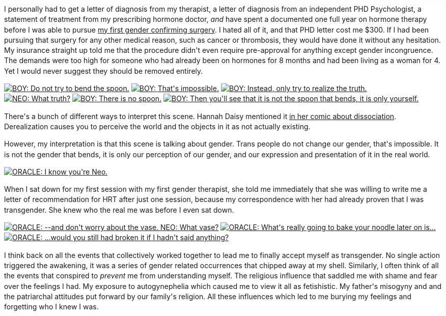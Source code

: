 I personally had to get a letter of diagnosis from my therapist, a letter of diagnosis from an independent PHD Psychologist, a statement of treatment from my prescribing hormone doctor, _and_ have spent a documented one full year on hormone therapy before I was able to pursue [my first gender confirming surgery](/p/B34AEE/drop-it-like-its-hot/). I hated all of it, and that PHD letter cost me $300. If I had been pursuing that surgery for any other medical reason, such as cancer or thrombosis, they would have done it without any hesitation. My insurance straight up told me that the procedure didn't even require pre-approval for anything except gender incongruence. The demands were too high for someone who had already been on hormones for 8 months and had been living as a woman for 4. Yet I would never suggest they should be removed entirely.

<div class="matrix-row lightbox">
  <a class="lb" href="../51-1.jpeg"><img src="/images/filler.png" data-src="../51-1.576w.jpeg" alt="BOY: Do not try to bend the spoon."></a>
  <a class="lb" href="../51-2.jpeg"><img src="/images/filler.png" data-src="../51-2.576w.jpeg" alt="BOY: That's impossible."></a>
  <a class="lb" href="../51-3.jpeg"><img src="/images/filler.png" data-src="../51-3.576w.jpeg" alt="BOY: Instead, only try to realize the truth."></a>
</div>
<div class="matrix-row lightbox">
  <a class="lb" href="../51-4.jpeg"><img src="/images/filler.png" data-src="../51-4.576w.jpeg" alt="NEO: What truth?"></a>
  <a class="lb" href="../51-5.jpeg"><img src="/images/filler.png" data-src="../51-5.576w.jpeg" alt="BOY: There is no spoon."></a>
  <a class="lb" href="../51-6.jpeg"><img src="/images/filler.png" data-src="../51-6.576w.jpeg" alt="BOY: Then you'll see that it is not the spoon that bends, it is only yourself."></a>
</div>

There's a bunch of different ways to interpret this scene. Hannah Daisy mentioned it [in her comic about dissociation](https://www.instagram.com/p/BhFBl5NDpnr/). Derealization causes you to perceive the world and the objects in it as not actually existing.

However, my interpretation is that this scene is talking about gender. Trans people do not change our gender, that's impossible. It is not the gender that bends, it is only our perception of our gender, and our expression and presentation of it in the real world.

<div class="matrix-row lightbox">
  <a class="lb" href="../52-0.jpeg"><img src="/images/filler.png" data-src="../52-0.576w.jpeg" alt="ORACLE: I know you're Neo."></a>
</div>

When I sat down for my first session with my first gender therapist, she told me immediately that she was willing to write me a letter of recommendation for HRT after just one session, because my correspondence with her had already proven that I was transgender. She knew who the real me was before I even sat down.

<div class="matrix-row lightbox">
  <a class="lb" href="../53-1.jpeg"><img src="/images/filler.png" data-src="../53-1.576w.jpeg" alt="ORACLE: --and don't worry about the vase.  NEO: What vase?"></a>
  <a class="lb" href="../53-2.jpeg"><img src="/images/filler.png" data-src="../53-2.576w.jpeg" alt="ORACLE: What's really going to bake your noodle later on is..."></a>
  <a class="lb" href="../53-3.jpeg"><img src="/images/filler.png" data-src="../53-3.576w.jpeg" alt="ORACLE: ...would you still had broken it if I hadn't said anything?"></a>
</div>

I think back on all the events that collectively worked together to lead me to finally accept myself as transgender. No single action triggered the awakening, it was a series of gender related occurrences that chipped away at my shell. Similarly, I often think of all the events that conspired to _prevent_ me from understanding myself. The religious influence that saddled me with shame and fear over the feelings I had. My exposure to autogynephelia which caused me to view it all as fetishistic. My father's misogyny and and the patriarchal attitudes put forward by our family's religion. All these influences which led to me burying my feelings and forgetting who I knew I was.

